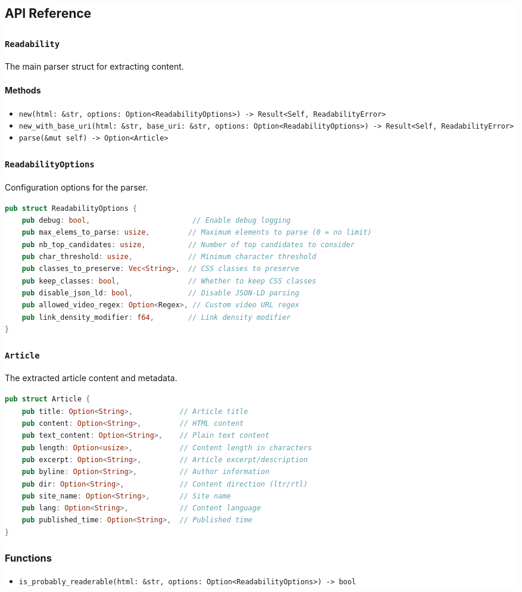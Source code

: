 ## API Reference

### `Readability`

The main parser struct for extracting content.

#### Methods

- `new(html: &str, options: Option<ReadabilityOptions>) -> Result<Self, ReadabilityError>`
- `new_with_base_uri(html: &str, base_uri: &str, options: Option<ReadabilityOptions>) -> Result<Self, ReadabilityError>`
- `parse(&mut self) -> Option<Article>`

### `ReadabilityOptions`

Configuration options for the parser.

```rust
pub struct ReadabilityOptions {
    pub debug: bool,                        // Enable debug logging
    pub max_elems_to_parse: usize,         // Maximum elements to parse (0 = no limit)
    pub nb_top_candidates: usize,          // Number of top candidates to consider
    pub char_threshold: usize,             // Minimum character threshold
    pub classes_to_preserve: Vec<String>,  // CSS classes to preserve
    pub keep_classes: bool,                // Whether to keep CSS classes
    pub disable_json_ld: bool,             // Disable JSON-LD parsing
    pub allowed_video_regex: Option<Regex>, // Custom video URL regex
    pub link_density_modifier: f64,        // Link density modifier
}
```

### `Article`

The extracted article content and metadata.

```rust
pub struct Article {
    pub title: Option<String>,           // Article title
    pub content: Option<String>,         // HTML content
    pub text_content: Option<String>,    // Plain text content
    pub length: Option<usize>,           // Content length in characters
    pub excerpt: Option<String>,         // Article excerpt/description
    pub byline: Option<String>,          // Author information
    pub dir: Option<String>,             // Content direction (ltr/rtl)
    pub site_name: Option<String>,       // Site name
    pub lang: Option<String>,            // Content language
    pub published_time: Option<String>,  // Published time
}
```

### Functions

- `is_probably_readerable(html: &str, options: Option<ReadabilityOptions>) -> bool`
